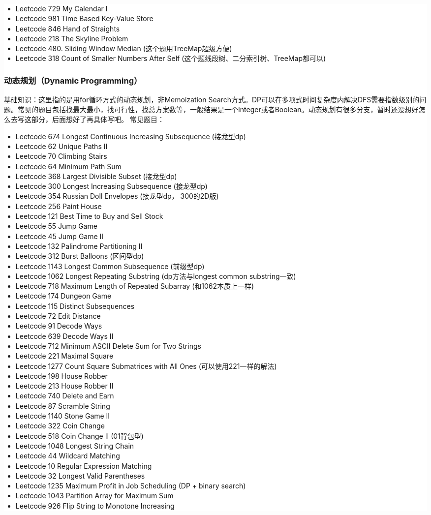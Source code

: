 - Leetcode 729 My Calendar I
- Leetcode 981 Time Based Key-Value Store
- Leetcode 846 Hand of Straights
- Leetcode 218 The Skyline Problem
- Leetcode 480. Sliding Window Median (这个题用TreeMap超级方便)
- Leetcode 318 Count of Smaller Numbers After Self (这个题线段树、二分索引树、TreeMap都可以)

### 动态规划（Dynamic Programming）

基础知识：这里指的是用for循环方式的动态规划，非Memoization Search方式。DP可以在多项式时间复杂度内解决DFS需要指数级别的问题。常见的题目包括找最大最小，找可行性，找总方案数等，一般结果是一个Integer或者Boolean。动态规划有很多分支，暂时还没想好怎么去写这部分，后面想好了再具体写吧。
常见题目：

- Leetcode 674 Longest Continuous Increasing Subsequence (接龙型dp)
- Leetcode 62 Unique Paths II
- Leetcode 70 Climbing Stairs
- Leetcode 64 Minimum Path Sum
- Leetcode 368 Largest Divisible Subset (接龙型dp)
- Leetcode 300 Longest Increasing Subsequence (接龙型dp)
- Leetcode 354 Russian Doll Envelopes (接龙型dp， 300的2D版)
- Leetcode 256 Paint House
- Leetcode 121 Best Time to Buy and Sell Stock
- Leetcode 55 Jump Game
- Leetcode 45 Jump Game II
- Leetcode 132 Palindrome Partitioning II
- Leetcode 312 Burst Balloons (区间型dp)
- Leetcode 1143 Longest Common Subsequence (前缀型dp)
- Leetcode 1062 Longest Repeating Substring (dp方法与longest common substring一致)
- Leetcode 718 Maximum Length of Repeated Subarray (和1062本质上一样)
- Leetcode 174 Dungeon Game
- Leetcode 115 Distinct Subsequences
- Leetcode 72 Edit Distance
- Leetcode 91 Decode Ways
- Leetcode 639 Decode Ways II
- Leetcode 712 Minimum ASCII Delete Sum for Two Strings
- Leetcode 221 Maximal Square
- Leetcode 1277 Count Square Submatrices with All Ones (可以使用221一样的解法)
- Leetcode 198 House Robber
- Leetcode 213 House Robber II
- Leetcode 740 Delete and Earn
- Leetcode 87 Scramble String
- Leetcode 1140 Stone Game II
- Leetcode 322 Coin Change
- Leetcode 518 Coin Change II (01背包型)
- Leetcode 1048 Longest String Chain
- Leetcode 44 Wildcard Matching
- Leetcode 10 Regular Expression Matching
- Leetcode 32 Longest Valid Parentheses
- Leetcode 1235 Maximum Profit in Job Scheduling (DP + binary search)
- Leetcode 1043 Partition Array for Maximum Sum
- Leetcode 926 Flip String to Monotone Increasing
